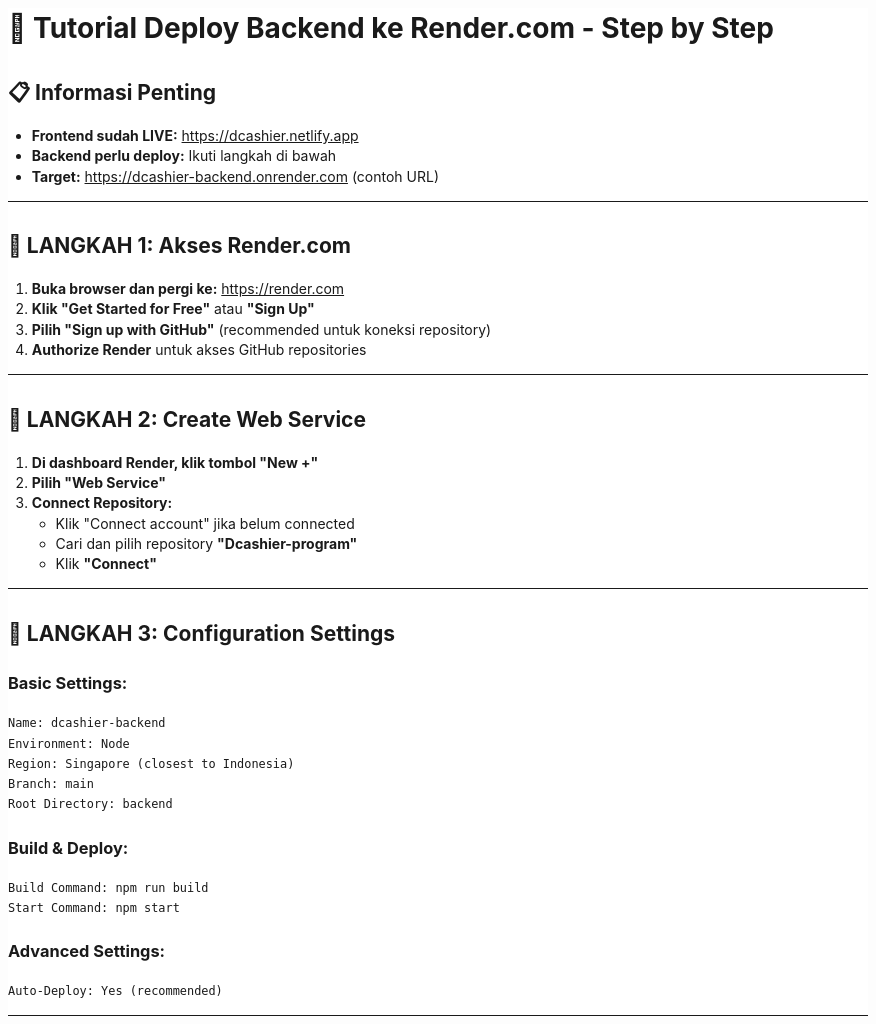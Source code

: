 # 🚀 Tutorial Deploy Backend ke Render.com - Step by Step

## 📋 Informasi Penting
- **Frontend sudah LIVE:** https://dcashier.netlify.app
- **Backend perlu deploy:** Ikuti langkah di bawah
- **Target:** https://dcashier-backend.onrender.com (contoh URL)

---

## 🎯 LANGKAH 1: Akses Render.com

1. **Buka browser dan pergi ke:** https://render.com
2. **Klik "Get Started for Free"** atau **"Sign Up"**
3. **Pilih "Sign up with GitHub"** (recommended untuk koneksi repository)
4. **Authorize Render** untuk akses GitHub repositories

---

## 🎯 LANGKAH 2: Create Web Service

1. **Di dashboard Render, klik tombol "New +"**
2. **Pilih "Web Service"**
3. **Connect Repository:**
   - Klik "Connect account" jika belum connected
   - Cari dan pilih repository **"Dcashier-program"**
   - Klik **"Connect"**

---

## 🎯 LANGKAH 3: Configuration Settings

### Basic Settings:
```
Name: dcashier-backend
Environment: Node
Region: Singapore (closest to Indonesia)
Branch: main
Root Directory: backend
```

### Build & Deploy:
```
Build Command: npm run build
Start Command: npm start
```

### Advanced Settings:
```
Auto-Deploy: Yes (recommended)
```

---